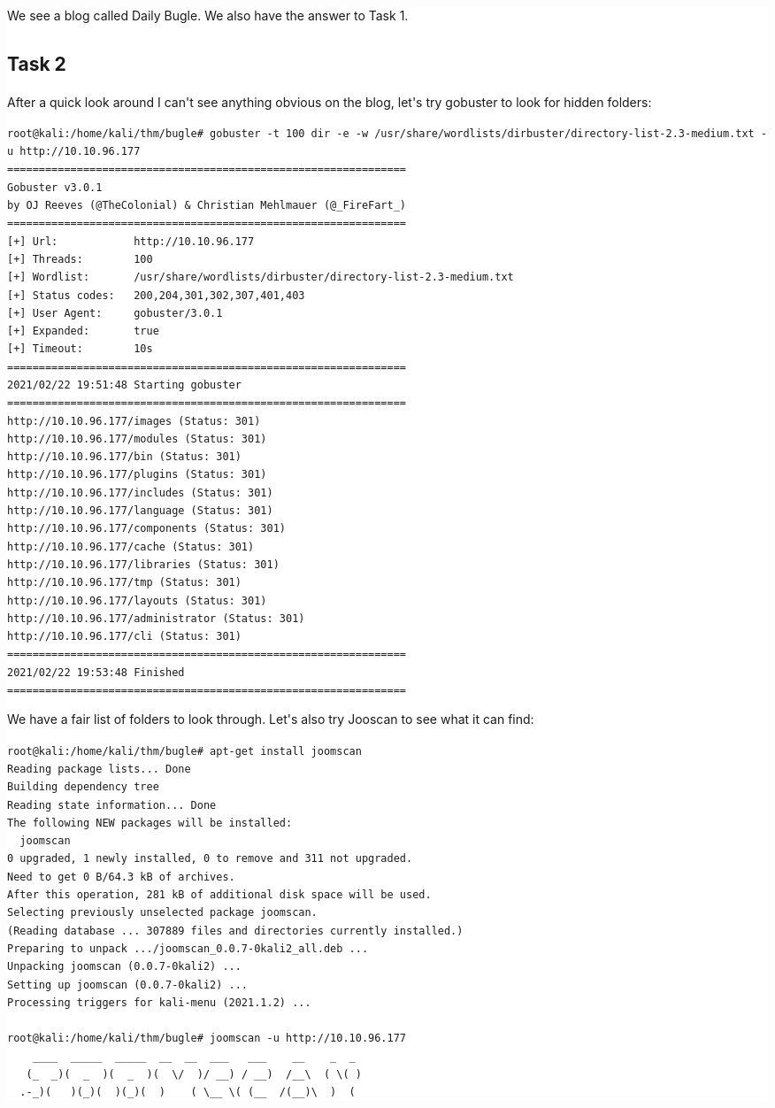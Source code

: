 We see a blog called Daily Bugle. We also have the answer to Task 1.

## Task 2

After a quick look around I can't see anything obvious on the blog, let's try gobuster to look for hidden folders:

```text
root@kali:/home/kali/thm/bugle# gobuster -t 100 dir -e -w /usr/share/wordlists/dirbuster/directory-list-2.3-medium.txt -u http://10.10.96.177
===============================================================
Gobuster v3.0.1
by OJ Reeves (@TheColonial) & Christian Mehlmauer (@_FireFart_)
===============================================================
[+] Url:            http://10.10.96.177
[+] Threads:        100
[+] Wordlist:       /usr/share/wordlists/dirbuster/directory-list-2.3-medium.txt
[+] Status codes:   200,204,301,302,307,401,403
[+] User Agent:     gobuster/3.0.1
[+] Expanded:       true
[+] Timeout:        10s
===============================================================
2021/02/22 19:51:48 Starting gobuster
===============================================================
http://10.10.96.177/images (Status: 301)
http://10.10.96.177/modules (Status: 301)
http://10.10.96.177/bin (Status: 301)
http://10.10.96.177/plugins (Status: 301)
http://10.10.96.177/includes (Status: 301)
http://10.10.96.177/language (Status: 301)
http://10.10.96.177/components (Status: 301)
http://10.10.96.177/cache (Status: 301)
http://10.10.96.177/libraries (Status: 301)
http://10.10.96.177/tmp (Status: 301)
http://10.10.96.177/layouts (Status: 301)
http://10.10.96.177/administrator (Status: 301)
http://10.10.96.177/cli (Status: 301)
===============================================================
2021/02/22 19:53:48 Finished
===============================================================
```

We have a fair list of folders to look through. Let's also try Jooscan to see what it can find:

```text
root@kali:/home/kali/thm/bugle# apt-get install joomscan
Reading package lists... Done
Building dependency tree
Reading state information... Done
The following NEW packages will be installed:
  joomscan
0 upgraded, 1 newly installed, 0 to remove and 311 not upgraded.
Need to get 0 B/64.3 kB of archives.
After this operation, 281 kB of additional disk space will be used.
Selecting previously unselected package joomscan.
(Reading database ... 307889 files and directories currently installed.)
Preparing to unpack .../joomscan_0.0.7-0kali2_all.deb ...
Unpacking joomscan (0.0.7-0kali2) ...
Setting up joomscan (0.0.7-0kali2) ...
Processing triggers for kali-menu (2021.1.2) ...

root@kali:/home/kali/thm/bugle# joomscan -u http://10.10.96.177
    ____  _____  _____  __  __  ___   ___    __    _  _
   (_  _)(  _  )(  _  )(  \/  )/ __) / __)  /__\  ( \( )
  .-_)(   )(_)(  )(_)(  )    ( \__ \( (__  /(__)\  )  (
```